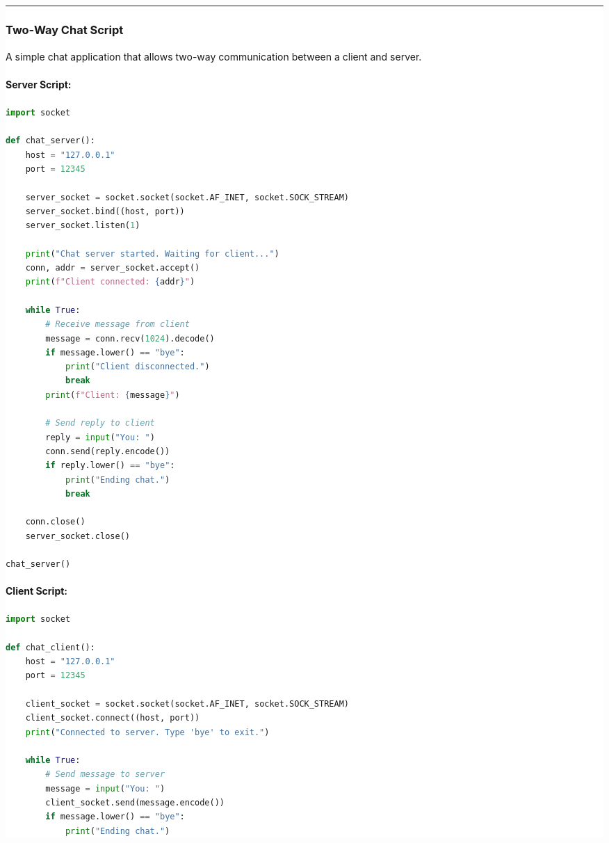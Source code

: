 ```python
```

---

### **Two-Way Chat Script**

A simple chat application that allows two-way communication between a client and server.

#### **Server Script**:

```python
import socket

def chat_server():
    host = "127.0.0.1"
    port = 12345

    server_socket = socket.socket(socket.AF_INET, socket.SOCK_STREAM)
    server_socket.bind((host, port))
    server_socket.listen(1)

    print("Chat server started. Waiting for client...")
    conn, addr = server_socket.accept()
    print(f"Client connected: {addr}")

    while True:
        # Receive message from client
        message = conn.recv(1024).decode()
        if message.lower() == "bye":
            print("Client disconnected.")
            break
        print(f"Client: {message}")

        # Send reply to client
        reply = input("You: ")
        conn.send(reply.encode())
        if reply.lower() == "bye":
            print("Ending chat.")
            break

    conn.close()
    server_socket.close()

chat_server()
```

#### **Client Script**:

```python
import socket

def chat_client():
    host = "127.0.0.1"
    port = 12345

    client_socket = socket.socket(socket.AF_INET, socket.SOCK_STREAM)
    client_socket.connect((host, port))
    print("Connected to server. Type 'bye' to exit.")

    while True:
        # Send message to server
        message = input("You: ")
        client_socket.send(message.encode())
        if message.lower() == "bye":
            print("Ending chat.")
```